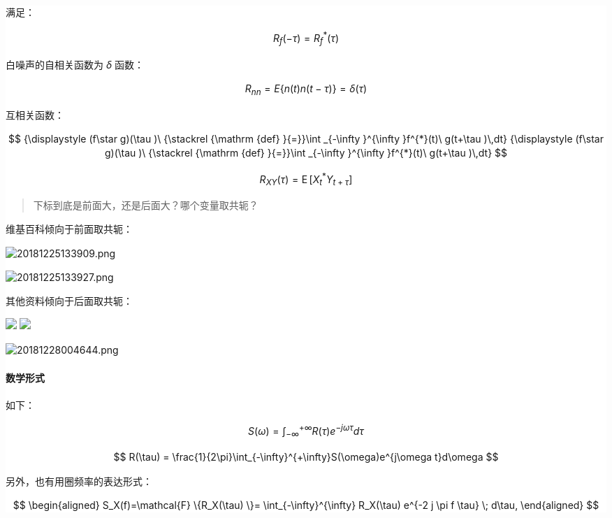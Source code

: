 满足：

$$
R_{f}(-\tau )=R_{f}^{*}(\tau )
$$

白噪声的自相关函数为 $δ$ 函数：

$$
{\displaystyle R_{nn}={E} \{n(t)n(t-\tau )\}=\delta (\tau )}
$$

互相关函数：

$$
{\displaystyle (f\star g)(\tau )\ {\stackrel {\mathrm {def} }{=}}\int _{-\infty }^{\infty }f^{*}(t)\ g(t+\tau )\,dt} {\displaystyle (f\star g)(\tau )\ {\stackrel {\mathrm {def} }{=}}\int _{-\infty }^{\infty }f^{*}(t)\ g(t+\tau )\,dt}
$$

$$
{\displaystyle R_{XY}(\tau )=\operatorname {E} \left[X^*_{t}Y_{t+\tau }\right]}
$$

> 下标到底是前面大，还是后面大？哪个变量取共轭？

维基百科倾向于前面取共轭：

![20181225133909.png](https://i.loli.net/2018/12/25/5c21c281eb99f.png)

![20181225133927.png](https://i.loli.net/2018/12/25/5c21c294373a5.png)

其他资料倾向于后面取共轭：

<img src="https://i.loli.net/2018/12/25/5c21c1fae3cfc.png" width=400>

<img src="https://i.loli.net/2018/12/25/5c21c2089a46d.png" width=400>

![20181228004644.png](https://i.loli.net/2018/12/28/5c2501f93639d.png)

#### 数学形式

如下：

$$
S(\omega) = \int_{-\infty}^{+\infty}R(\tau)e^{-j\omega\tau}d\tau
$$

$$
R(\tau) = \frac{1}{2\pi}\int_{-\infty}^{+\infty}S(\omega)e^{j\omega t}d\omega
$$

另外，也有用圈频率的表达形式：

$$
\begin{aligned}
  S_X(f)=\mathcal{F} \{R_X(\tau) \}= \int_{-\infty}^{\infty} R_X(\tau) e^{-2 j \pi  f \tau} \; d\tau,
\end{aligned}
$$
